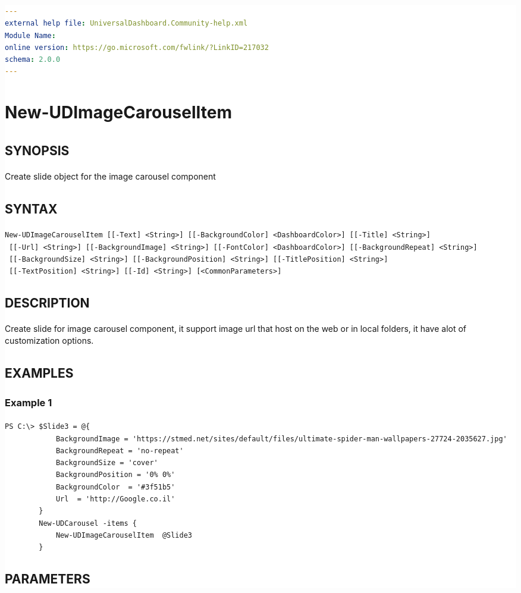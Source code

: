```yaml
---
external help file: UniversalDashboard.Community-help.xml
Module Name:
online version: https://go.microsoft.com/fwlink/?LinkID=217032
schema: 2.0.0
---
```


# New-UDImageCarouselItem

## SYNOPSIS
Create slide object for the image carousel component

## SYNTAX

```
New-UDImageCarouselItem [[-Text] <String>] [[-BackgroundColor] <DashboardColor>] [[-Title] <String>]
 [[-Url] <String>] [[-BackgroundImage] <String>] [[-FontColor] <DashboardColor>] [[-BackgroundRepeat] <String>]
 [[-BackgroundSize] <String>] [[-BackgroundPosition] <String>] [[-TitlePosition] <String>]
 [[-TextPosition] <String>] [[-Id] <String>] [<CommonParameters>]
```

## DESCRIPTION
Create slide for image carousel component, it support image url that host on the web or in local folders, it have alot of customization options.

## EXAMPLES

### Example 1
```
PS C:\> $Slide3 = @{
            BackgroundImage = 'https://stmed.net/sites/default/files/ultimate-spider-man-wallpapers-27724-2035627.jpg'
            BackgroundRepeat = 'no-repeat'
            BackgroundSize = 'cover'
            BackgroundPosition = '0% 0%'
            BackgroundColor  = '#3f51b5'
            Url  = 'http://Google.co.il'
        }
        New-UDCarousel -items {
            New-UDImageCarouselItem  @Slide3
        }
```



## PARAMETERS
